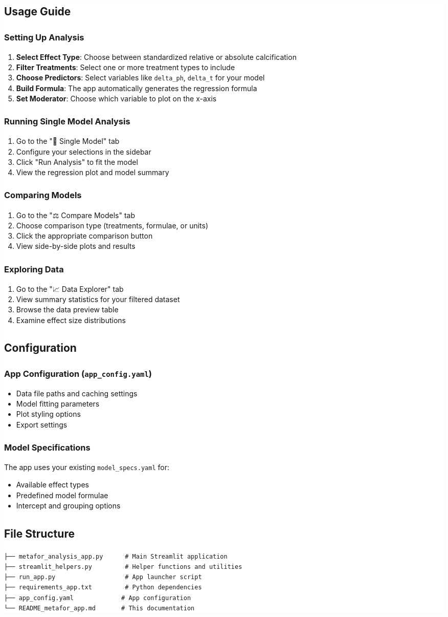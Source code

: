 ## Usage Guide

### Setting Up Analysis

1. **Select Effect Type**: Choose between standardized relative or absolute calcification
2. **Filter Treatments**: Select one or more treatment types to include
3. **Choose Predictors**: Select variables like `delta_ph`, `delta_t` for your model
4. **Build Formula**: The app automatically generates the regression formula
5. **Set Moderator**: Choose which variable to plot on the x-axis

### Running Single Model Analysis

1. Go to the "🎯 Single Model" tab
2. Configure your selections in the sidebar
3. Click "Run Analysis" to fit the model
4. View the regression plot and model summary

### Comparing Models

1. Go to the "⚖️ Compare Models" tab
2. Choose comparison type (treatments, formulae, or units)
3. Click the appropriate comparison button
4. View side-by-side plots and results

### Exploring Data

1. Go to the "📈 Data Explorer" tab
2. View summary statistics for your filtered dataset
3. Browse the data preview table
4. Examine effect size distributions

## Configuration

### App Configuration (`app_config.yaml`)
- Data file paths and caching settings
- Model fitting parameters
- Plot styling options
- Export settings

### Model Specifications
The app uses your existing `model_specs.yaml` for:
- Available effect types
- Predefined model formulae
- Intercept and grouping options

## File Structure

```
├── metafor_analysis_app.py      # Main Streamlit application
├── streamlit_helpers.py         # Helper functions and utilities
├── run_app.py                   # App launcher script
├── requirements_app.txt         # Python dependencies
├── app_config.yaml             # App configuration
└── README_metafor_app.md       # This documentation
```

